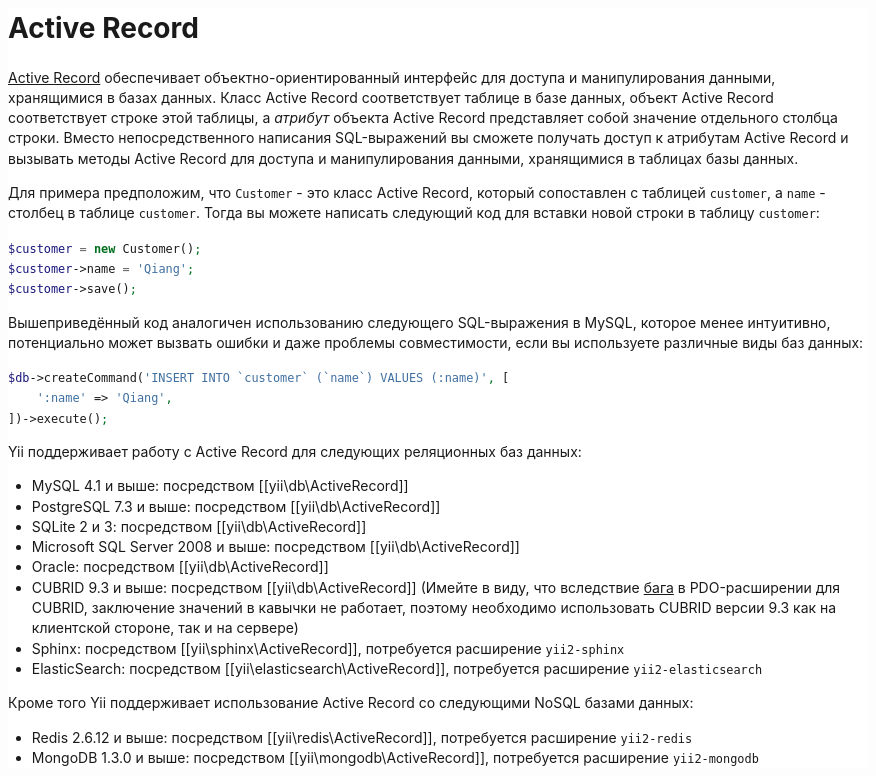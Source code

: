 Active Record
=============

[Active Record](https://ru.wikipedia.org/wiki/ActiveRecord) обеспечивает объектно-ориентированный интерфейс для доступа
и манипулирования данными, хранящимися в базах данных. Класс Active Record соответствует таблице в базе данных, объект
Active Record соответствует строке этой таблицы, а *атрибут* объекта Active Record представляет собой значение
отдельного столбца строки. Вместо непосредственного написания SQL-выражений вы сможете получать доступ к атрибутам
Active Record и вызывать методы Active Record для доступа и манипулирования данными, хранящимися в таблицах базы данных.

Для примера предположим, что `Customer` - это класс Active Record, который сопоставлен с таблицей `customer`, а `name` -
столбец в таблице `customer`. Тогда вы можете написать следующий код для вставки новой строки в таблицу `customer`:

```php
$customer = new Customer();
$customer->name = 'Qiang';
$customer->save();
```

Вышеприведённый код аналогичен использованию следующего SQL-выражения в MySQL, которое менее интуитивно, потенциально
может вызвать ошибки и даже проблемы совместимости, если вы используете различные виды баз данных:

```php
$db->createCommand('INSERT INTO `customer` (`name`) VALUES (:name)', [
    ':name' => 'Qiang',
])->execute();
```

Yii поддерживает работу с Active Record для следующих реляционных баз данных:

* MySQL 4.1 и выше: посредством [[yii\db\ActiveRecord]]
* PostgreSQL 7.3 и выше: посредством [[yii\db\ActiveRecord]]
* SQLite 2 и 3: посредством [[yii\db\ActiveRecord]]
* Microsoft SQL Server 2008 и выше: посредством [[yii\db\ActiveRecord]]
* Oracle: посредством [[yii\db\ActiveRecord]]
* CUBRID 9.3 и выше: посредством [[yii\db\ActiveRecord]] (Имейте в виду, что вследствие
  [бага](http://jira.cubrid.org/browse/APIS-658) в PDO-расширении для CUBRID, заключение значений в кавычки не работает,
  поэтому необходимо использовать CUBRID версии 9.3 как на клиентской стороне, так и на сервере)
* Sphinx: посредством [[yii\sphinx\ActiveRecord]], потребуется расширение `yii2-sphinx`
* ElasticSearch: посредством [[yii\elasticsearch\ActiveRecord]], потребуется расширение `yii2-elasticsearch`

Кроме того Yii поддерживает использование Active Record со следующими NoSQL базами данных:

* Redis 2.6.12 и выше: посредством [[yii\redis\ActiveRecord]], потребуется расширение `yii2-redis`
* MongoDB 1.3.0 и выше: посредством [[yii\mongodb\ActiveRecord]], потребуется расширение `yii2-mongodb`
